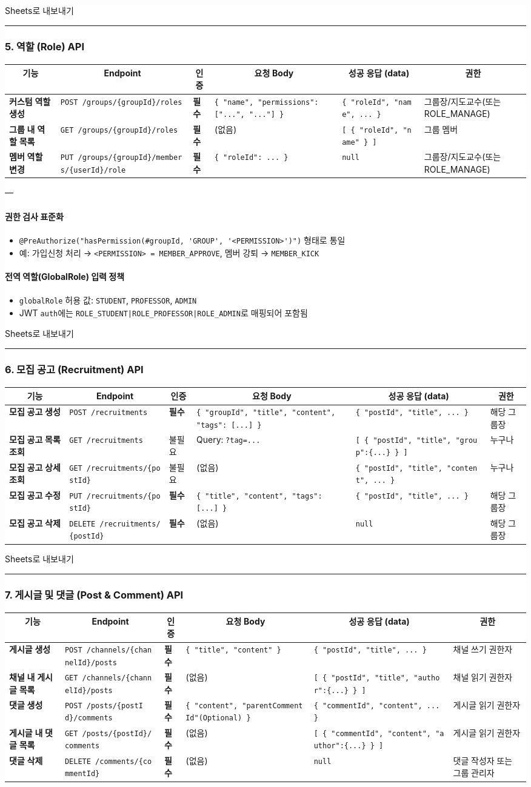 Sheets로 내보내기

---

### 5. 역할 (Role) API

| 기능 | Endpoint | 인증 | 요청 Body | 성공 응답 (data) | 권한 |
| --- | --- | --- | --- | --- | --- |
| **커스텀 역할 생성** | `POST /groups/{groupId}/roles` | **필수** | `{ "name", "permissions": ["...", "..."] }` | `{ "roleId", "name", ... }` | 그룹장/지도교수(또는 ROLE_MANAGE) |
| **그룹 내 역할 목록** | `GET /groups/{groupId}/roles` | **필수** | (없음) | `[ { "roleId", "name" } ]` | 그룹 멤버 |
| **멤버 역할 변경** | `PUT /groups/{groupId}/members/{userId}/role` | **필수** | `{ "roleId": ... }` | `null` | 그룹장/지도교수(또는 ROLE_MANAGE) |

—

#### 권한 검사 표준화
- `@PreAuthorize("hasPermission(#groupId, 'GROUP', '<PERMISSION>')")` 형태로 통일
- 예: 가입신청 처리 → `<PERMISSION> = MEMBER_APPROVE`, 멤버 강퇴 → `MEMBER_KICK`

#### 전역 역할(GlobalRole) 입력 정책
- `globalRole` 허용 값: `STUDENT`, `PROFESSOR`, `ADMIN`
- JWT `auth`에는 `ROLE_STUDENT|ROLE_PROFESSOR|ROLE_ADMIN`로 매핑되어 포함됨

Sheets로 내보내기

---

### 6. 모집 공고 (Recruitment) API

| 기능 | Endpoint | 인증 | 요청 Body | 성공 응답 (data) | 권한 |
| --- | --- | --- | --- | --- | --- |
| **모집 공고 생성** | `POST /recruitments` | **필수** | `{ "groupId", "title", "content", "tags": [...] }` | `{ "postId", "title", ... }` | 해당 그룹장 |
| **모집 공고 목록 조회** | `GET /recruitments` | 불필요 | Query: `?tag=...` | `[ { "postId", "title", "group":{...} } ]` | 누구나 |
| **모집 공고 상세 조회** | `GET /recruitments/{postId}` | 불필요 | (없음) | `{ "postId", "title", "content", ... }` | 누구나 |
| **모집 공고 수정** | `PUT /recruitments/{postId}` | **필수** | `{ "title", "content", "tags": [...] }` | `{ "postId", "title", ... }` | 해당 그룹장 |
| **모집 공고 삭제** | `DELETE /recruitments/{postId}` | **필수** | (없음) | `null` | 해당 그룹장 |

Sheets로 내보내기

---

### 7. 게시글 및 댓글 (Post & Comment) API

| 기능 | Endpoint | 인증 | 요청 Body | 성공 응답 (data) | 권한 |
| --- | --- | --- | --- | --- | --- |
| **게시글 생성** | `POST /channels/{channelId}/posts` | **필수** | `{ "title", "content" }` | `{ "postId", "title", ... }` | 채널 쓰기 권한자 |
| **채널 내 게시글 목록** | `GET /channels/{channelId}/posts` | **필수** | (없음) | `[ { "postId", "title", "author":{...} } ]` | 채널 읽기 권한자 |
| **댓글 생성** | `POST /posts/{postId}/comments` | **필수** | `{ "content", "parentCommentId"(Optional) }` | `{ "commentId", "content", ... }` | 게시글 읽기 권한자 |
| **게시글 내 댓글 목록** | `GET /posts/{postId}/comments` | **필수** | (없음) | `[ { "commentId", "content", "author":{...} } ]` | 게시글 읽기 권한자 |
| **댓글 삭제** | `DELETE /comments/{commentId}` | **필수** | (없음) | `null` | 댓글 작성자 또는 그룹 관리자 |
